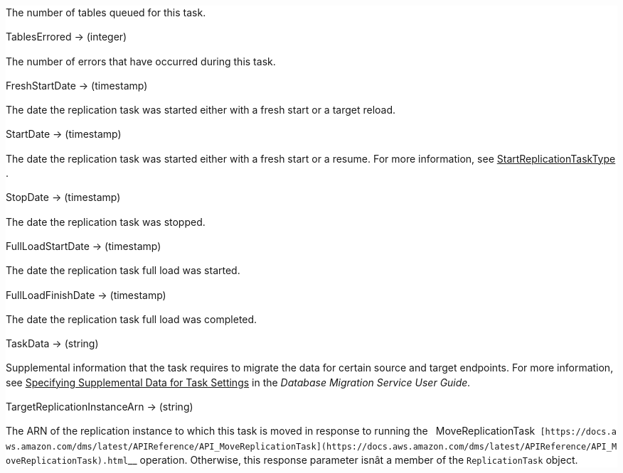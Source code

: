 The number of tables queued for this task.

TablesErrored -> (integer)

The number of errors that have occurred during this task.

FreshStartDate -> (timestamp)

The date the replication task was started either with a fresh start or a target reload.

StartDate -> (timestamp)

The date the replication task was started either with a fresh start or a resume. For more information, see [StartReplicationTaskType](https://docs.aws.amazon.com/dms/latest/APIReference/API_StartReplicationTask.html#DMS-StartReplicationTask-request-StartReplicationTaskType) .

StopDate -> (timestamp)

The date the replication task was stopped.

FullLoadStartDate -> (timestamp)

The date the replication task full load was started.

FullLoadFinishDate -> (timestamp)

The date the replication task full load was completed.

TaskData -> (string)

Supplemental information that the task requires to migrate the data for certain source and target endpoints. For more information, see [Specifying Supplemental Data for Task Settings](https://docs.aws.amazon.com/dms/latest/userguide/CHAP_Tasks.TaskData.html) in the *Database Migration Service User Guide.*

TargetReplicationInstanceArn -> (string)

The ARN of the replication instance to which this task is moved in response to running the ` `MoveReplicationTask` [https://docs.aws.amazon.com/dms/latest/APIReference/API_MoveReplicationTask](https://docs.aws.amazon.com/dms/latest/APIReference/API_MoveReplicationTask).html`__ operation. Otherwise, this response parameter isnât a member of the `ReplicationTask` object.